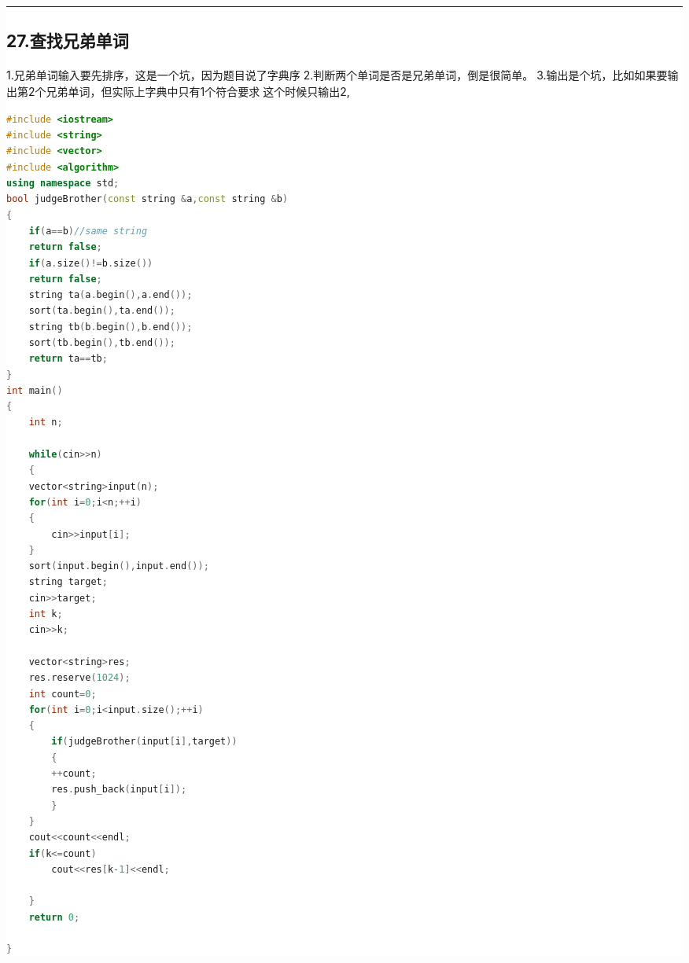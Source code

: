 
---

## 27.查找兄弟单词
1.兄弟单词输入要先排序，这是一个坑，因为题目说了字典序
2.判断两个单词是否是兄弟单词，倒是很简单。
3.输出是个坑，比如如果要输出第2个兄弟单词，但实际上字典中只有1个符合要求
这个时候只输出2,

```cpp
#include <iostream>
#include <string>
#include <vector>
#include <algorithm>
using namespace std;
bool judgeBrother(const string &a,const string &b)
{
    if(a==b)//same string
	return false;
    if(a.size()!=b.size())
	return false;
    string ta(a.begin(),a.end());
    sort(ta.begin(),ta.end());
    string tb(b.begin(),b.end());
    sort(tb.begin(),tb.end());
    return ta==tb;
}
int main()
{
    int n;

    while(cin>>n)
    {
	vector<string>input(n);
	for(int i=0;i<n;++i)
	{
	    cin>>input[i];
	}
	sort(input.begin(),input.end());
	string target;
	cin>>target;
	int k;
	cin>>k;

	vector<string>res;
	res.reserve(1024);
	int count=0;
	for(int i=0;i<input.size();++i)
	{
	    if(judgeBrother(input[i],target))
	    {
		++count;
		res.push_back(input[i]);
	    }
	}
	cout<<count<<endl;
	if(k<=count)
	    cout<<res[k-1]<<endl;

    }
    return 0;

}
```